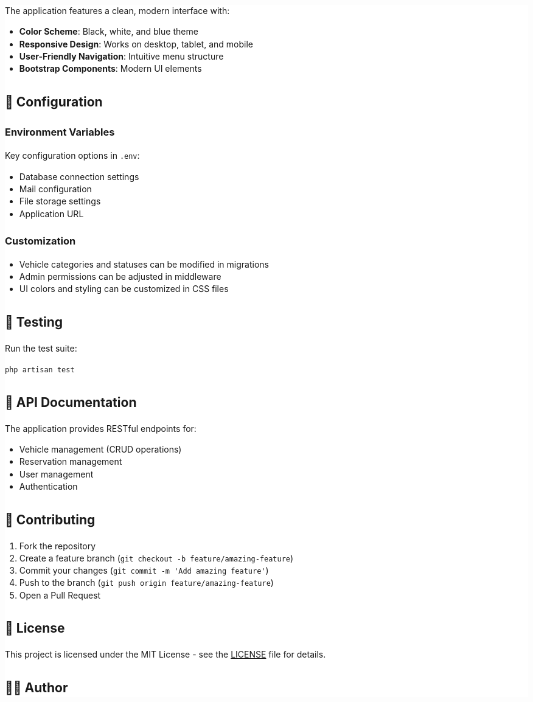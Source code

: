 The application features a clean, modern interface with:
- **Color Scheme**: Black, white, and blue theme
- **Responsive Design**: Works on desktop, tablet, and mobile
- **User-Friendly Navigation**: Intuitive menu structure
- **Bootstrap Components**: Modern UI elements

## 🔧 Configuration

### Environment Variables
Key configuration options in `.env`:
- Database connection settings
- Mail configuration
- File storage settings
- Application URL

### Customization
- Vehicle categories and statuses can be modified in migrations
- Admin permissions can be adjusted in middleware
- UI colors and styling can be customized in CSS files

## 🧪 Testing

Run the test suite:
```bash
php artisan test
```

## 📝 API Documentation

The application provides RESTful endpoints for:
- Vehicle management (CRUD operations)
- Reservation management
- User management
- Authentication

## 🤝 Contributing

1. Fork the repository
2. Create a feature branch (`git checkout -b feature/amazing-feature`)
3. Commit your changes (`git commit -m 'Add amazing feature'`)
4. Push to the branch (`git push origin feature/amazing-feature`)
5. Open a Pull Request

## 📄 License

This project is licensed under the MIT License - see the [LICENSE](LICENSE) file for details.

## 👨‍💻 Author
